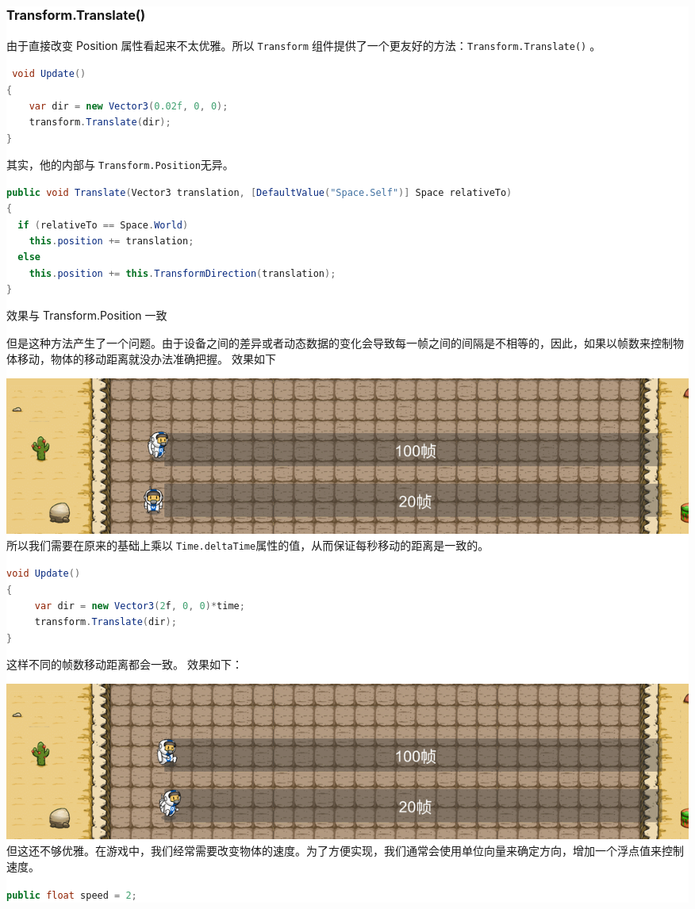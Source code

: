 ### Transform.Translate()
由于直接改变 Position 属性看起来不太优雅。所以 `Transform` 组件提供了一个更友好的方法：`Transform.Translate()` 。
```c#
 void Update()
{
	var dir = new Vector3(0.02f, 0, 0);
	transform.Translate(dir);
}

```

其实，他的内部与 `Transform.Position`无异。
```c#
public void Translate(Vector3 translation, [DefaultValue("Space.Self")] Space relativeTo)
{
  if (relativeTo == Space.World)
	this.position += translation;
  else
	this.position += this.TransformDirection(translation);
}

```

效果与 Transform.Position 一致

但是这种方法产生了一个问题。由于设备之间的差异或者动态数据的变化会导致每一帧之间的间隔是不相等的，因此，如果以帧数来控制物体移动，物体的移动距离就没办法准确把握。
效果如下

![enter description here](./img/【Unity】如何优雅地移动物体-8个方法%20004.gif)
所以我们需要在原来的基础上乘以 `Time.deltaTime`属性的值，从而保证每秒移动的距离是一致的。
```c#
void Update() 
{
     var dir = new Vector3(2f, 0, 0)*time;
     transform.Translate(dir);
}

```

这样不同的帧数移动距离都会一致。
效果如下：

![enter description here](./img/【Unity】如何优雅地移动物体-8个方法%20005.gif)
但这还不够优雅。在游戏中，我们经常需要改变物体的速度。为了方便实现，我们通常会使用单位向量来确定方向，增加一个浮点值来控制速度。
```c#
public float speed = 2;
```